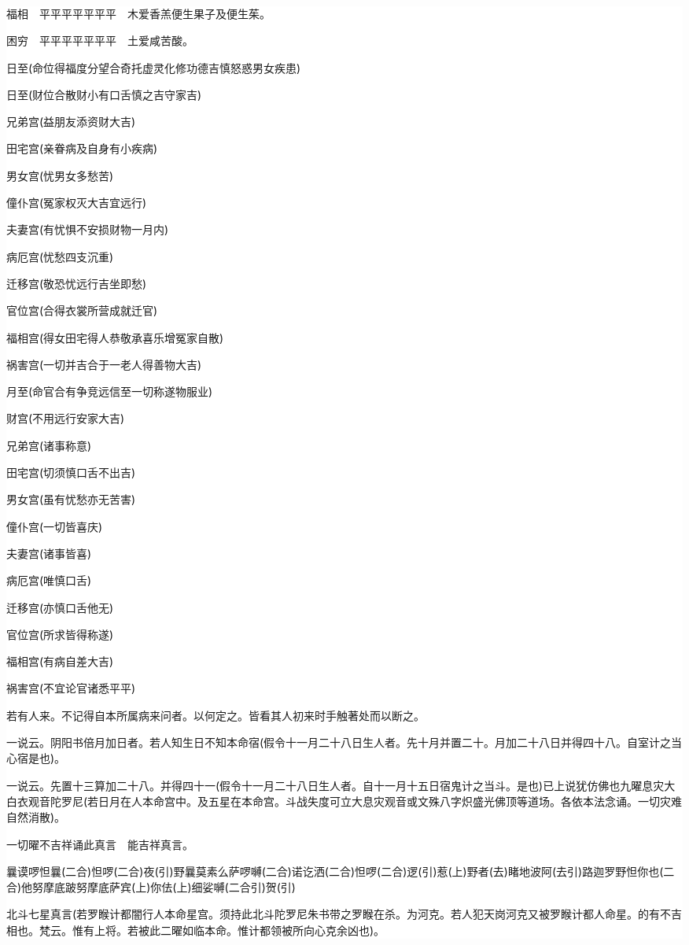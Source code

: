 福相　平平平平平平平　木爱香羔便生果子及便生茱。  

困穷　平平平平平平平　土爱咸苦酸。  

日至(命位得福度分望合奇托虚灵化修功德吉慎怒惑男女疾患)  

日至(财位合散财小有口舌慎之吉守家吉)  

兄弟宫(益朋友添资财大吉)  

田宅宫(亲眷病及自身有小疾病)  

男女宫(忧男女多愁苦)  

僮仆宫(冤家权灭大吉宜远行)  

夫妻宫(有忧惧不安损财物一月内)  

病厄宫(忧愁四支沉重)  

迁移宫(敬恐忧远行吉坐即愁)  

官位宫(合得衣裳所营成就迁官)  

福相宫(得女田宅得人恭敬承喜乐增冤家自散)  

祸害宫(一切并吉合于一老人得善物大吉)  

月至(命官合有争竞远信至一切称遂物服业)  

财宫(不用远行安家大吉)  

兄弟宫(诸事称意)  

田宅宫(切须慎口舌不出吉)  

男女宫(虽有忧愁亦无苦害)  

僮仆宫(一切皆喜庆)  

夫妻宫(诸事皆喜)  

病厄宫(唯慎口舌)  

迁移宫(亦慎口舌他无)  

官位宫(所求皆得称遂)  

福相宫(有病自差大吉)  

祸害宫(不宜论官诸悉平平)  

若有人来。不记得自本所属病来问者。以何定之。皆看其人初来时手触著处而以断之。  

一说云。阴阳书倍月加日者。若人知生日不知本命宿(假令十一月二十八日生人者。先十月并置二十。月加二十八日并得四十八。自室计之当心宿是也)。  

一说云。先置十三算加二十八。并得四十一(假令十一月二十八日生人者。自十一月十五日宿鬼计之当斗。是也)已上说犹仿佛也九曜息灾大白衣观音陀罗尼(若日月在人本命宫中。及五星在本命宫。斗战失度可立大息灾观音或文殊八字炽盛光佛顶等道场。各依本法念诵。一切灾难自然消散)。  

一切曜不吉祥诵此真言　能吉祥真言。  

曩谟啰怛曩(二合)怛啰(二合)夜(引)野曩莫素么萨啰嚩(二合)诺讫洒(二合)怛啰(二合)逻(引)惹(上)野者(去)睹地波阿(去引)路迦罗野怛你也(二合)他努摩底跛努摩底萨宾(上)你佉(上)细娑嚩(二合引)贺(引)  

北斗七星真言(若罗睺计都闇行人本命星宫。须持此北斗陀罗尼朱书带之罗睺在杀。为河克。若人犯天岗河克又被罗睺计都人命星。的有不吉相也。梵云。惟有上将。若被此二曜如临本命。惟计都领被所向心克余凶也)。  
